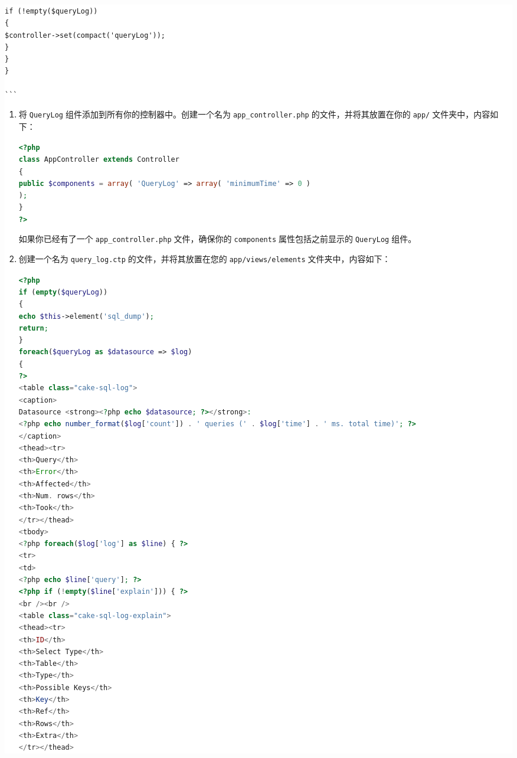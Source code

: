     if (!empty($queryLog))
    {
    $controller->set(compact('queryLog'));
    }
    }
    }

    ```

1.  将 `QueryLog` 组件添加到所有你的控制器中。创建一个名为 `app_controller.php` 的文件，并将其放置在你的 `app/` 文件夹中，内容如下：

    ```php
    <?php
    class AppController extends Controller
    {
    public $components = array( 'QueryLog' => array( 'minimumTime' => 0 )
    );
    }
    ?>

    ```

    如果你已经有了一个 `app_controller.php` 文件，确保你的 `components` 属性包括之前显示的 `QueryLog` 组件。

1.  创建一个名为 `query_log.ctp` 的文件，并将其放置在您的 `app/views/elements` 文件夹中，内容如下：

    ```php
    <?php
    if (empty($queryLog))
    {
    echo $this->element('sql_dump');
    return;
    }
    foreach($queryLog as $datasource => $log)
    {
    ?>
    <table class="cake-sql-log">
    <caption>
    Datasource <strong><?php echo $datasource; ?></strong>:
    <?php echo number_format($log['count']) . ' queries (' . $log['time'] . ' ms. total time)'; ?>
    </caption>
    <thead><tr>
    <th>Query</th>
    <th>Error</th>
    <th>Affected</th>
    <th>Num. rows</th>
    <th>Took</th>
    </tr></thead>
    <tbody>
    <?php foreach($log['log'] as $line) { ?>
    <tr>
    <td>
    <?php echo $line['query']; ?>
    <?php if (!empty($line['explain'])) { ?>
    <br /><br />
    <table class="cake-sql-log-explain">
    <thead><tr>
    <th>ID</th>
    <th>Select Type</th>
    <th>Table</th>
    <th>Type</th>
    <th>Possible Keys</th>
    <th>Key</th>
    <th>Ref</th>
    <th>Rows</th>
    <th>Extra</th>
    </tr></thead>
